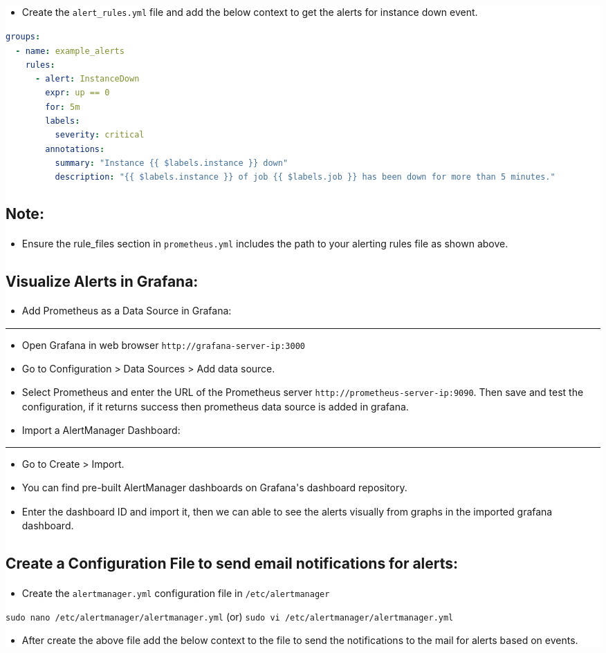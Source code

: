 
* Create the `alert_rules.yml` file and add the below context to get the alerts for instance down event.

```yaml
groups:
  - name: example_alerts
    rules:
      - alert: InstanceDown
        expr: up == 0
        for: 5m
        labels:
          severity: critical
        annotations:
          summary: "Instance {{ $labels.instance }} down"
          description: "{{ $labels.instance }} of job {{ $labels.job }} has been down for more than 5 minutes."
```

Note:
-----
* Ensure the rule_files section in `prometheus.yml` includes the path to your alerting rules file as shown above.


**Visualize Alerts in Grafana:**
--------------------------------

* Add Prometheus as a Data Source in Grafana:
---------------------------------------------
* Open Grafana in web browser `http://grafana-server-ip:3000`

* Go to Configuration > Data Sources > Add data source.

* Select Prometheus and enter the URL of the Prometheus server `http://prometheus-server-ip:9090`. Then save and test the configuration, if it returns success then prometheus data source is added in grafana.


* Import a AlertManager Dashboard:
-----------------------------------
* Go to Create > Import.

* You can find pre-built AlertManager dashboards on Grafana's dashboard repository.

* Enter the dashboard ID and import it, then we can able to see the alerts visually from graphs in the imported grafana dashboard.


**Create a Configuration File to send email notifications for alerts:**
-----------------------------------------------------------------------
* Create the `alertmanager.yml` configuration file in `/etc/alertmanager`

`sudo nano /etc/alertmanager/alertmanager.yml` (or) `sudo vi /etc/alertmanager/alertmanager.yml`

* After create the above file add the below context to the file to send the notifications to the mail for alerts based on events.
